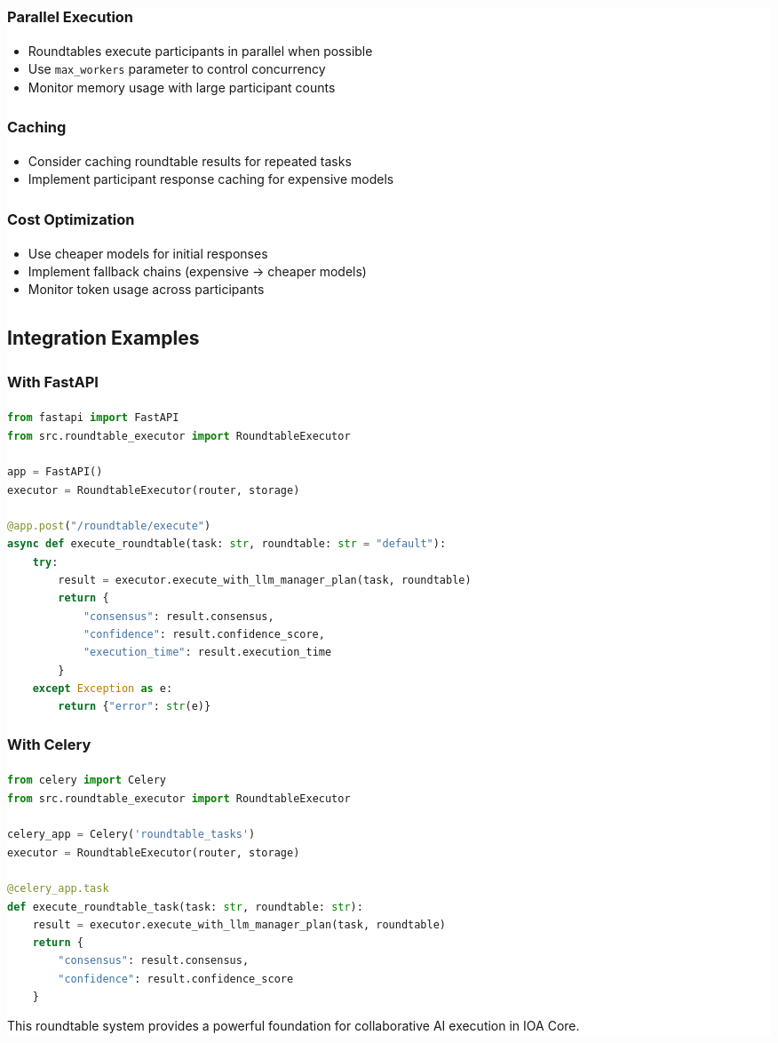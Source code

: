 ### Parallel Execution
- Roundtables execute participants in parallel when possible
- Use `max_workers` parameter to control concurrency
- Monitor memory usage with large participant counts

### Caching
- Consider caching roundtable results for repeated tasks
- Implement participant response caching for expensive models

### Cost Optimization
- Use cheaper models for initial responses
- Implement fallback chains (expensive → cheaper models)
- Monitor token usage across participants

## Integration Examples

### With FastAPI
```python
from fastapi import FastAPI
from src.roundtable_executor import RoundtableExecutor

app = FastAPI()
executor = RoundtableExecutor(router, storage)

@app.post("/roundtable/execute")
async def execute_roundtable(task: str, roundtable: str = "default"):
    try:
        result = executor.execute_with_llm_manager_plan(task, roundtable)
        return {
            "consensus": result.consensus,
            "confidence": result.confidence_score,
            "execution_time": result.execution_time
        }
    except Exception as e:
        return {"error": str(e)}
```

### With Celery
```python
from celery import Celery
from src.roundtable_executor import RoundtableExecutor

celery_app = Celery('roundtable_tasks')
executor = RoundtableExecutor(router, storage)

@celery_app.task
def execute_roundtable_task(task: str, roundtable: str):
    result = executor.execute_with_llm_manager_plan(task, roundtable)
    return {
        "consensus": result.consensus,
        "confidence": result.confidence_score
    }
```

This roundtable system provides a powerful foundation for collaborative AI execution in IOA Core.
